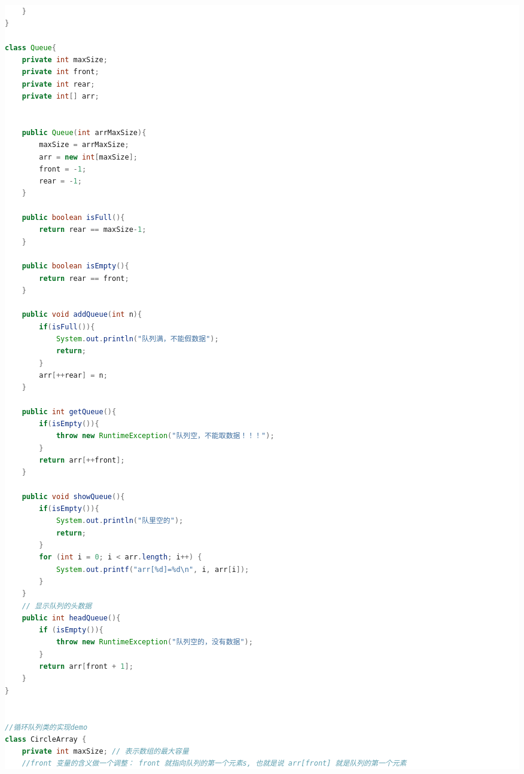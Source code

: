 ```java
    }
}

class Queue{
    private int maxSize;
    private int front;
    private int rear;
    private int[] arr;


    public Queue(int arrMaxSize){
        maxSize = arrMaxSize;
        arr = new int[maxSize];
        front = -1;
        rear = -1;
    }

    public boolean isFull(){
        return rear == maxSize-1;
    }

    public boolean isEmpty(){
        return rear == front;
    }

    public void addQueue(int n){
        if(isFull()){
            System.out.println("队列满，不能假数据");
            return;
        }
        arr[++rear] = n;
    }

    public int getQueue(){
        if(isEmpty()){
            throw new RuntimeException("队列空，不能取数据！！！");
        }
        return arr[++front];
    }

    public void showQueue(){
        if(isEmpty()){
            System.out.println("队里空的");
            return;
        }
        for (int i = 0; i < arr.length; i++) {
            System.out.printf("arr[%d]=%d\n", i, arr[i]);
        }
    }
    // 显示队列的头数据
    public int headQueue(){
        if (isEmpty()){
            throw new RuntimeException("队列空的，没有数据");
        }
        return arr[front + 1];
    }
}


//循环队列类的实现demo
class CircleArray {
	private int maxSize; // 表示数组的最大容量
	//front 变量的含义做一个调整： front 就指向队列的第一个元素s, 也就是说 arr[front] 就是队列的第一个元素 
```